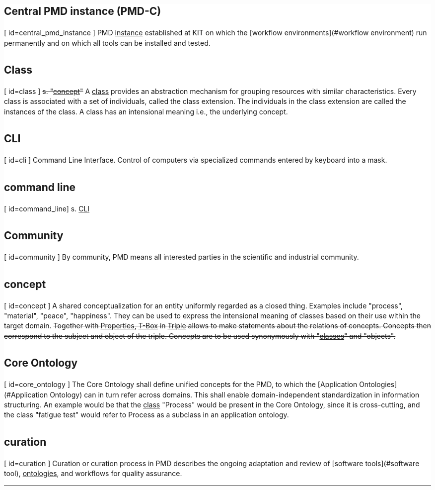 ## Central PMD instance (PMD-C)
[ id=central_pmd_instance ]
PMD [instance](#instance) established at KIT on which the [workflow environments](#workflow environment) run permanently and on which all tools can be installed and tested. 

## Class
[ id=class ]
~~s. "[concept](#concept)"~~ 
A [class](#class) provides an abstraction mechanism for grouping resources with similar characteristics. Every class is associated with a set of individuals, called the class extension. The individuals in the class extension are called the instances of the class. A class has an intensional meaning i.e., the underlying concept.

## CLI
[ id=cli ]
Command Line Interface. Control of computers via specialized commands entered by keyboard into a mask.

## command line
[ id=command_line]
s. [CLI](#CLI)

## Community
[ id=community ]
By community, PMD means all interested parties in the scientific and industrial community.

## concept
[ id=concept ]
A shared conceptualization for an entity uniformly regarded as a closed thing. Examples include "process", "material", "peace", "happiness". They can be used to express the intensional meaning of classes based on their use within the target domain.
~~Together with [Properties](#Property), [T-Box](#T-Box) in [Triple](#Triple--Triple) allows to make statements about the relations of concepts. Concepts then correspond to the subject and object of the triple. Concepts are to be used synonymously with "[classes](#class)" and "objects".~~

## Core Ontology
[ id=core_ontology ]
The Core Ontology shall define unified concepts for the PMD, to which the [Application Ontologies](#Application Ontology) can in turn refer across domains. This shall enable domain-independent standardization in information structuring. An example would be that the [class](#class) "Process" would be present in the Core Ontology, since it is cross-cutting, and the class "fatigue test" would refer to Process as a subclass in an application ontology.

## curation
[ id=curation ]
Curation or curation process in PMD describes the ongoing adaptation and review of [software tools](#software tool), [ontologies](#ontology), and workflows for quality assurance.

---